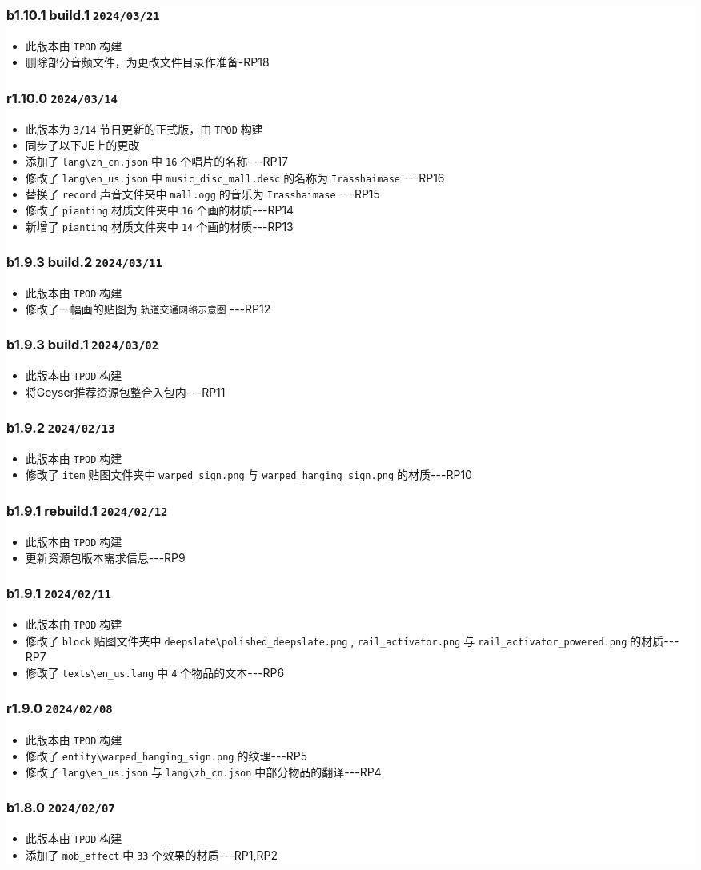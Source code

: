 ### b1.10.1 build.1 `2024/03/21`

 - 此版本由 `TPOD` 构建
 - 删除部分音频文件，为更改文件目录作准备-RP18

### r1.10.0 `2024/03/14`

 - 此版本为 `3/14` 节日更新的正式版，由 `TPOD` 构建
 - 同步了以下JE上的更改
 - 添加了 `lang\zh_cn.json` 中 `16` 个唱片的名称---RP17
 - 修改了 `lang\en_us.json` 中 `music_disc_mall.desc` 的名称为 `Irasshaimase` ---RP16
 - 替换了 `record` 声音文件夹中 `mall.ogg` 的音乐为 `Irasshaimase` ---RP15
 - 修改了 `pianting` 材质文件夹中 `16` 个画的材质---RP14
 - 新增了 `pianting` 材质文件夹中 `14` 个画的材质---RP13

### b1.9.3 build.2 `2024/03/11`

 - 此版本由 `TPOD` 构建
 - 修改了一幅画的贴图为 `轨道交通网络示意图` ---RP12

### b1.9.3 build.1 `2024/03/02`

 - 此版本由 `TPOD` 构建
 - 将Geyser推荐资源包整合入包内---RP11

### b1.9.2 `2024/02/13`

 - 此版本由 `TPOD` 构建
 - 修改了 `item` 贴图文件夹中 `warped_sign.png` 与 `warped_hanging_sign.png` 的材质---RP10

### b1.9.1 rebuild.1 `2024/02/12`

 - 此版本由 `TPOD` 构建
 - 更新资源包版本需求信息---RP9

### b1.9.1 `2024/02/11`

 - 此版本由 `TPOD` 构建
 - 修改了 `block` 贴图文件夹中 `deepslate\polished_deepslate.png` , `rail_activator.png` 与 `rail_activator_powered.png` 的材质---RP7
 - 修改了 `texts\en_us.lang` 中 `4` 个物品的文本---RP6

### r1.9.0 `2024/02/08`

 - 此版本由 `TPOD` 构建
 - 修改了 `entity\warped_hanging_sign.png` 的纹理---RP5
 - 修改了 `lang\en_us.json` 与 `lang\zh_cn.json` 中部分物品的翻译---RP4

### b1.8.0 `2024/02/07`

 - 此版本由 `TPOD` 构建
 - 添加了 `mob_effect` 中 `33` 个效果的材质---RP1,RP2
